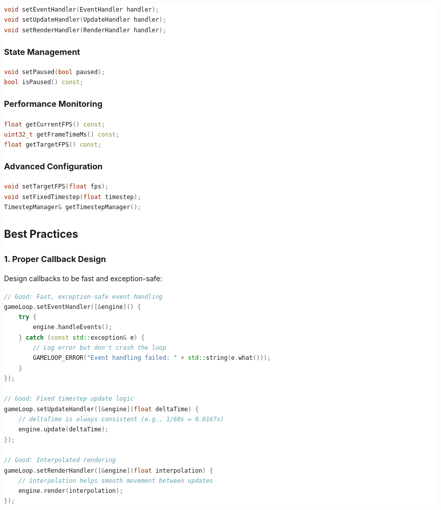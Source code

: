 ```cpp
void setEventHandler(EventHandler handler);
void setUpdateHandler(UpdateHandler handler);
void setRenderHandler(RenderHandler handler);
```

### State Management

```cpp
void setPaused(bool paused);
bool isPaused() const;
```

### Performance Monitoring

```cpp
float getCurrentFPS() const;
uint32_t getFrameTimeMs() const;
float getTargetFPS() const;
```

### Advanced Configuration

```cpp
void setTargetFPS(float fps);
void setFixedTimestep(float timestep);
TimestepManager& getTimestepManager();
```

## Best Practices

### 1. Proper Callback Design

Design callbacks to be fast and exception-safe:

```cpp
// Good: Fast, exception-safe event handling
gameLoop.setEventHandler([&engine]() {
    try {
        engine.handleEvents();
    } catch (const std::exception& e) {
        // Log error but don't crash the loop
        GAMELOOP_ERROR("Event handling failed: " + std::string(e.what()));
    }
});

// Good: Fixed timestep update logic
gameLoop.setUpdateHandler([&engine](float deltaTime) {
    // deltaTime is always consistent (e.g., 1/60s = 0.0167s)
    engine.update(deltaTime);
});

// Good: Interpolated rendering
gameLoop.setRenderHandler([&engine](float interpolation) {
    // interpolation helps smooth movement between updates
    engine.render(interpolation);
});
```
